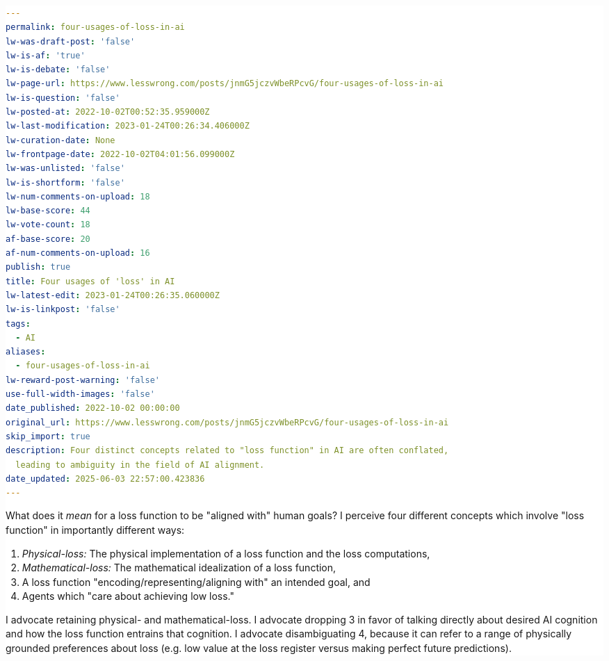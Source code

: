```yaml
---
permalink: four-usages-of-loss-in-ai
lw-was-draft-post: 'false'
lw-is-af: 'true'
lw-is-debate: 'false'
lw-page-url: https://www.lesswrong.com/posts/jnmG5jczvWbeRPcvG/four-usages-of-loss-in-ai
lw-is-question: 'false'
lw-posted-at: 2022-10-02T00:52:35.959000Z
lw-last-modification: 2023-01-24T00:26:34.406000Z
lw-curation-date: None
lw-frontpage-date: 2022-10-02T04:01:56.099000Z
lw-was-unlisted: 'false'
lw-is-shortform: 'false'
lw-num-comments-on-upload: 18
lw-base-score: 44
lw-vote-count: 18
af-base-score: 20
af-num-comments-on-upload: 16
publish: true
title: Four usages of 'loss' in AI
lw-latest-edit: 2023-01-24T00:26:35.060000Z
lw-is-linkpost: 'false'
tags:
  - AI
aliases:
  - four-usages-of-loss-in-ai
lw-reward-post-warning: 'false'
use-full-width-images: 'false'
date_published: 2022-10-02 00:00:00
original_url: https://www.lesswrong.com/posts/jnmG5jczvWbeRPcvG/four-usages-of-loss-in-ai
skip_import: true
description: Four distinct concepts related to "loss function" in AI are often conflated,
  leading to ambiguity in the field of AI alignment.
date_updated: 2025-06-03 22:57:00.423836
---
```








What does it _mean_ for a loss function to be "aligned with" human goals? I perceive four different concepts which involve "loss function" in importantly different ways:

1. _Physical-loss:_ The physical implementation of a loss function and the loss computations,
2. _Mathematical-loss:_ The mathematical idealization of a loss function,
3. A loss function "encoding/representing/aligning with" an intended goal, and
4. Agents which "care about achieving low loss."

I advocate retaining physical- and mathematical-loss. I advocate dropping 3 in favor of talking directly about desired AI cognition and how the loss function entrains that cognition. I advocate disambiguating 4, because it can refer to a range of physically grounded preferences about loss (e.g. low value at the loss register versus making perfect future predictions).
